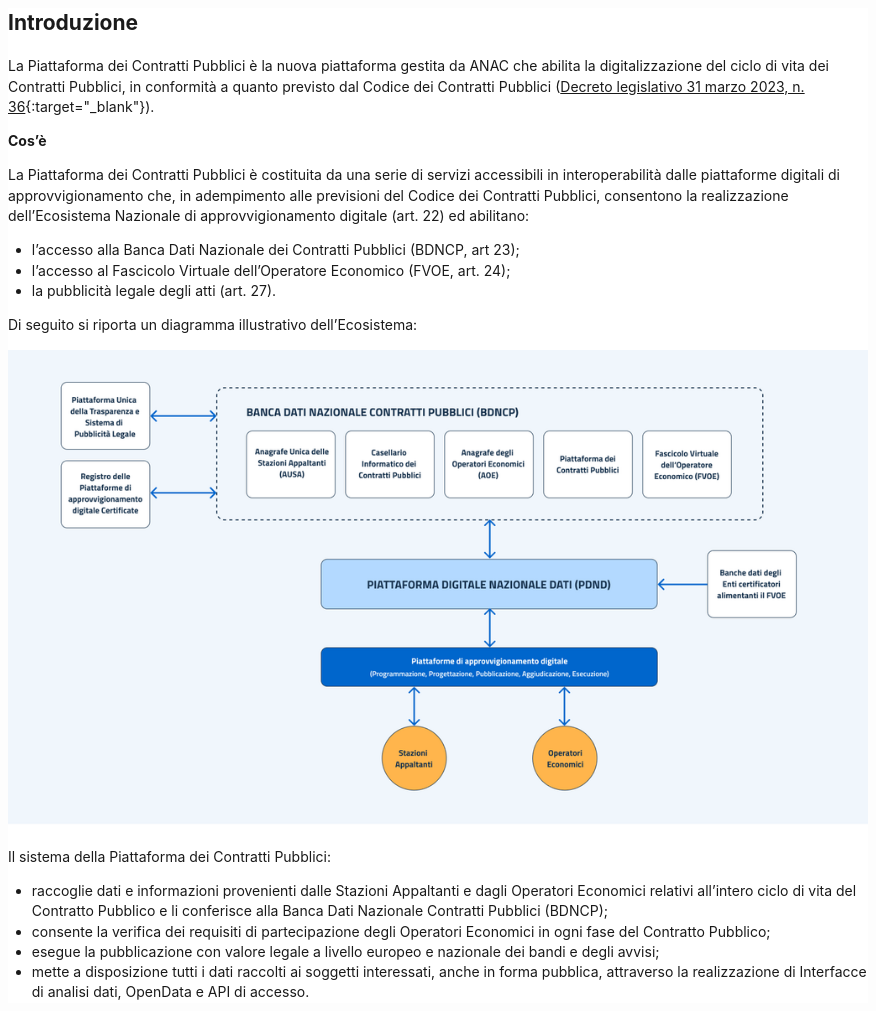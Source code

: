 
## Introduzione

La Piattaforma dei Contratti Pubblici è la nuova piattaforma gestita da ANAC che
abilita la digitalizzazione del ciclo di vita dei Contratti Pubblici, in
conformità a quanto previsto dal Codice dei Contratti Pubblici
([Decreto legislativo 31 marzo 2023, n. 36](https://www.gazzettaufficiale.it/dettaglio/codici/contrattiPubblici){:target="_blank"}).

**Cos’è**

La Piattaforma dei Contratti Pubblici è costituita da una serie di servizi
accessibili in interoperabilità dalle piattaforme digitali di approvvigionamento
che, in adempimento alle previsioni del Codice dei Contratti Pubblici,
consentono la realizzazione dell’Ecosistema Nazionale di approvvigionamento
digitale (art. 22) ed abilitano:

* l’accesso alla Banca Dati Nazionale dei Contratti Pubblici (BDNCP, art 23);
* l’accesso al Fascicolo Virtuale dell’Operatore Economico (FVOE, art. 24);
* la pubblicità legale degli atti (art. 27).

Di seguito si riporta un diagramma illustrativo dell’Ecosistema:

![](/assets/images/piattaforma-contratti-pubblici/piattaforma-contratti-pubblici.png)

Il sistema della Piattaforma dei Contratti Pubblici:

* raccoglie dati e informazioni provenienti dalle Stazioni Appaltanti e dagli
  Operatori Economici relativi all’intero ciclo di vita del Contratto Pubblico e
  li conferisce alla Banca Dati Nazionale Contratti Pubblici (BDNCP);
* consente la verifica dei requisiti di partecipazione degli Operatori Economici
  in ogni fase del Contratto Pubblico;
* esegue la pubblicazione con valore legale a livello europeo e nazionale dei
  bandi e degli avvisi;
* mette a disposizione tutti i dati raccolti ai soggetti interessati, anche in
  forma pubblica, attraverso la realizzazione di Interfacce di analisi dati,
  OpenData e API di accesso.
